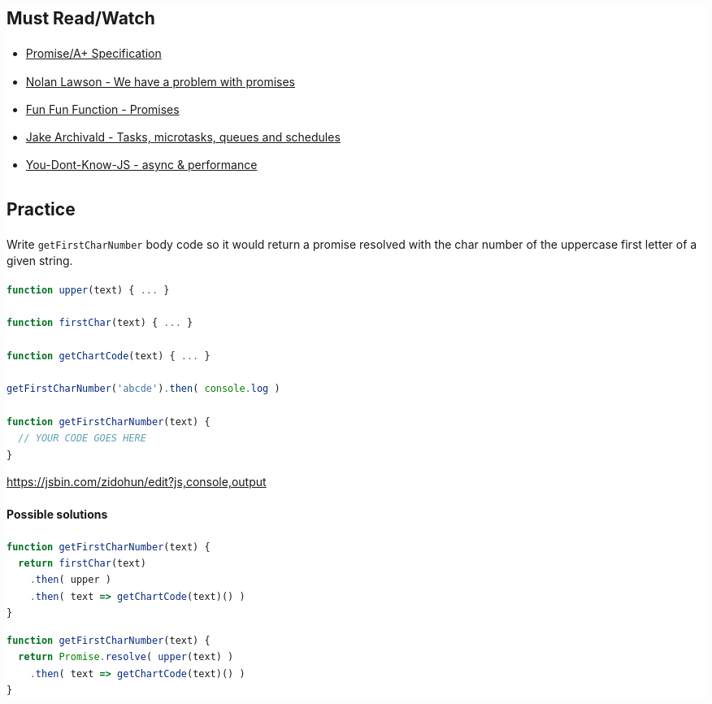 

## Must Read/Watch

* [Promise/A+ Specification](https://promisesaplus.com/)

* [Nolan Lawson - We have a problem with promises](https://pouchdb.com/2015/05/18/we-have-a-problem-with-promises.html)

* [Fun Fun Function -  Promises](https://www.youtube.com/watch?v=2d7s3spWAzo)

* [Jake Archivald - Tasks, microtasks, queues and schedules](https://jakearchibald.com/2015/tasks-microtasks-queues-and-schedules/)

* [You-Dont-Know-JS - async & performance](https://github.com/getify/You-Dont-Know-JS/tree/master/async%20&%20performance)




## Practice



Write `getFirstCharNumber` body code so it would return a promise resolved with the char number of the uppercase first letter of a given string.

```js
function upper(text) { ... }

function firstChar(text) { ... }

function getChartCode(text) { ... }

getFirstCharNumber('abcde').then( console.log )

function getFirstCharNumber(text) {
  // YOUR CODE GOES HERE
}
```

https://jsbin.com/zidohun/edit?js,console,output



#### Possible solutions

```js
function getFirstCharNumber(text) {
  return firstChar(text)
    .then( upper )
    .then( text => getChartCode(text)() )
}
```

```js
function getFirstCharNumber(text) {
  return Promise.resolve( upper(text) )
    .then( text => getChartCode(text)() )
}

```
